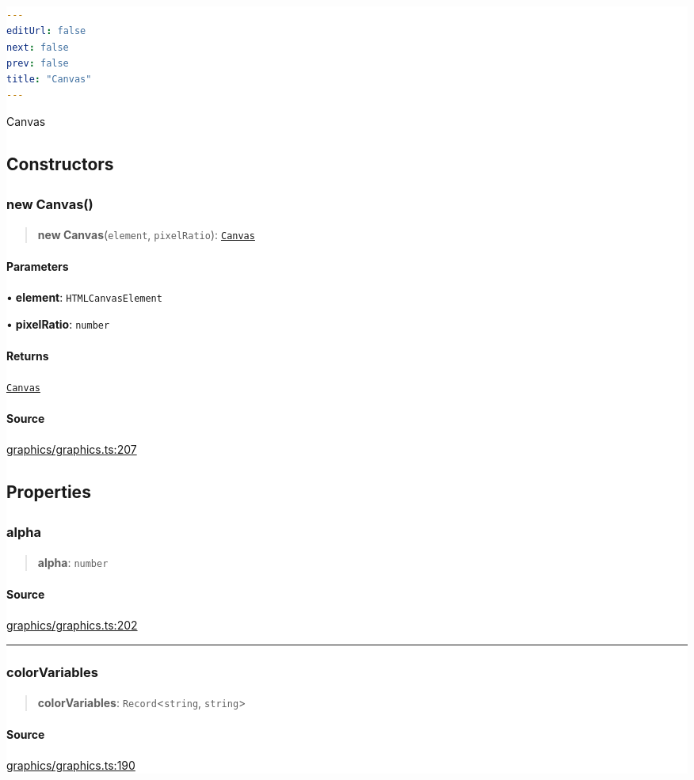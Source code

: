 ```yaml
---
editUrl: false
next: false
prev: false
title: "Canvas"
---
```


Canvas

## Constructors

### new Canvas()

> **new Canvas**(`element`, `pixelRatio`): [`Canvas`](/api-core/classes/canvas/)

#### Parameters

• **element**: `HTMLCanvasElement`

• **pixelRatio**: `number`

#### Returns

[`Canvas`](/api-core/classes/canvas/)

#### Source

[graphics/graphics.ts:207](https://github.com/dgmjs/dgmjs/blob/6298c851d69b83f472385d1ebb3c937ddb56985d/packages/core/src/graphics/graphics.ts#L207)

## Properties

### alpha

> **alpha**: `number`

#### Source

[graphics/graphics.ts:202](https://github.com/dgmjs/dgmjs/blob/6298c851d69b83f472385d1ebb3c937ddb56985d/packages/core/src/graphics/graphics.ts#L202)

***

### colorVariables

> **colorVariables**: `Record`\<`string`, `string`\>

#### Source

[graphics/graphics.ts:190](https://github.com/dgmjs/dgmjs/blob/6298c851d69b83f472385d1ebb3c937ddb56985d/packages/core/src/graphics/graphics.ts#L190)
